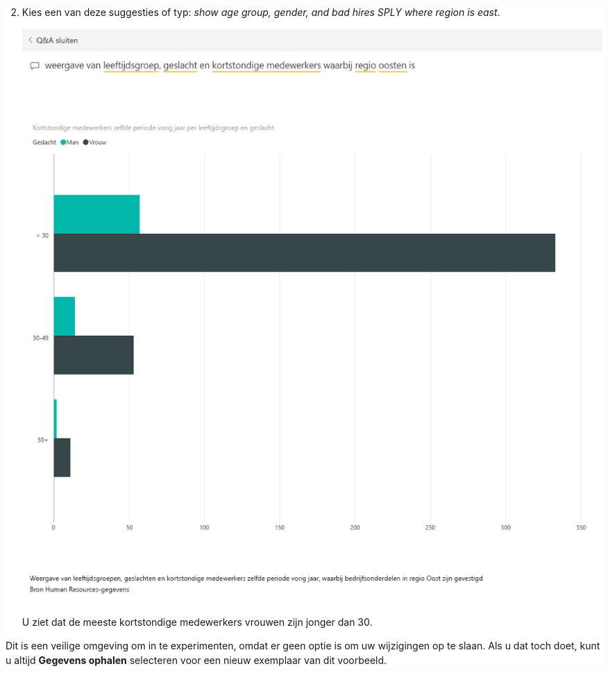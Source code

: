 2. Kies een van deze suggesties of typ: *show age group, gender, and bad hires SPLY where region is east*.  

   ![Antwoorden in Q&A-vak](media/sample-human-resources/pbi_hr_sample_qa_answer.png)

   U ziet dat de meeste kortstondige medewerkers vrouwen zijn jonger dan 30.

Dit is een veilige omgeving om in te experimenten, omdat er geen optie is om uw wijzigingen op te slaan. Als u dat toch doet, kunt u altijd **Gegevens ophalen** selecteren voor een nieuw exemplaar van dit voorbeeld.
